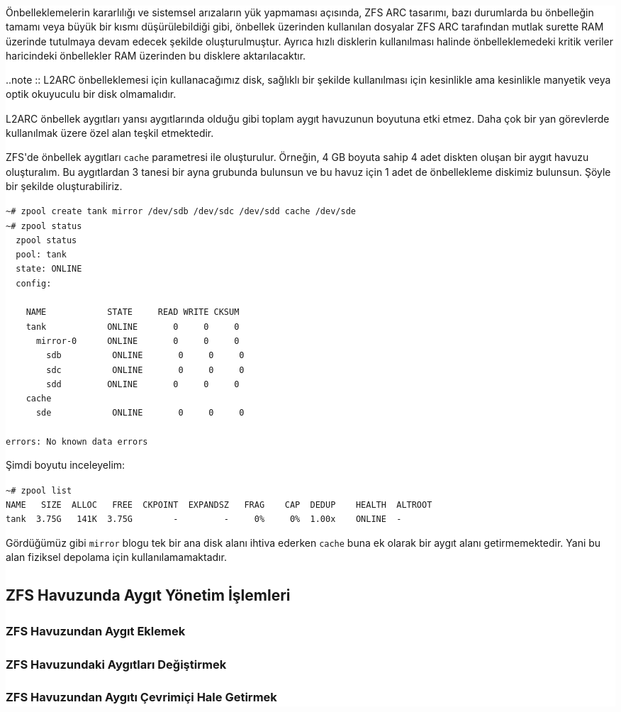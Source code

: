 Önbelleklemelerin kararlılığı ve sistemsel arızaların yük yapmaması açısında, ZFS ARC tasarımı, bazı durumlarda bu önbelleğin tamamı veya büyük bir kısmı düşürülebildiği gibi, önbellek üzerinden kullanılan dosyalar ZFS ARC tarafından mutlak surette RAM üzerinde tutulmaya devam edecek şekilde oluşturulmuştur. Ayrıca hızlı disklerin kullanılması halinde önbelleklemedeki kritik veriler haricindeki önbellekler RAM üzerinden bu disklere aktarılacaktır.

..note :: L2ARC önbelleklemesi için kullanacağımız disk, sağlıklı bir şekilde kullanılması için kesinlikle ama kesinlikle manyetik veya optik okuyuculu bir disk olmamalıdır.

L2ARC önbellek aygıtları yansı aygıtlarında olduğu gibi toplam aygıt havuzunun boyutuna etki etmez. Daha çok bir yan görevlerde kullanılmak üzere özel alan teşkil etmektedir.

ZFS'de önbellek aygıtları `cache` parametresi ile oluşturulur. Örneğin, 4 GB boyuta sahip 4 adet diskten oluşan bir aygıt havuzu oluşturalım. Bu aygıtlardan 3 tanesi bir ayna grubunda bulunsun ve bu havuz için 1 adet de önbellekleme diskimiz bulunsun. Şöyle bir şekilde oluşturabiliriz.

```text
~# zpool create tank mirror /dev/sdb /dev/sdc /dev/sdd cache /dev/sde
~# zpool status
  zpool status
  pool: tank
  state: ONLINE
  config:

    NAME            STATE     READ WRITE CKSUM
    tank            ONLINE       0     0     0
      mirror-0      ONLINE       0     0     0
        sdb          ONLINE       0     0     0
        sdc          ONLINE       0     0     0
        sdd         ONLINE       0     0     0
    cache
      sde            ONLINE       0     0     0

errors: No known data errors
```

Şimdi boyutu inceleyelim:

```text
~# zpool list
NAME   SIZE  ALLOC   FREE  CKPOINT  EXPANDSZ   FRAG    CAP  DEDUP    HEALTH  ALTROOT
tank  3.75G   141K  3.75G        -         -     0%     0%  1.00x    ONLINE  -
```

Gördüğümüz gibi `mirror` blogu tek bir ana disk alanı ihtiva ederken `cache` buna ek olarak bir aygıt alanı getirmemektedir. Yani bu alan fiziksel depolama için kullanılamamaktadır.


## ZFS Havuzunda Aygıt Yönetim İşlemleri

### ZFS Havuzundan Aygıt Eklemek

### ZFS Havuzundaki Aygıtları Değiştirmek

### ZFS Havuzundan Aygıtı Çevrimiçi Hale Getirmek
